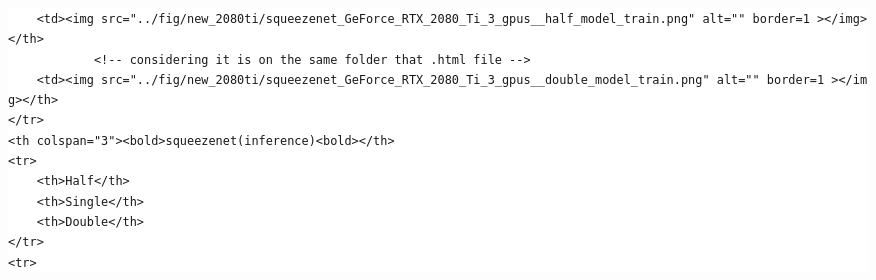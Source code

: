         <td><img src="../fig/new_2080ti/squeezenet_GeForce_RTX_2080_Ti_3_gpus__half_model_train.png" alt="" border=1 ></img></th>
                <!-- considering it is on the same folder that .html file -->
        <td><img src="../fig/new_2080ti/squeezenet_GeForce_RTX_2080_Ti_3_gpus__double_model_train.png" alt="" border=1 ></img></th>
    </tr>
    <th colspan="3"><bold>squeezenet(inference)<bold></th> 
    <tr>
        <th>Half</th>
        <th>Single</th>
        <th>Double</th>
    </tr>
    <tr>